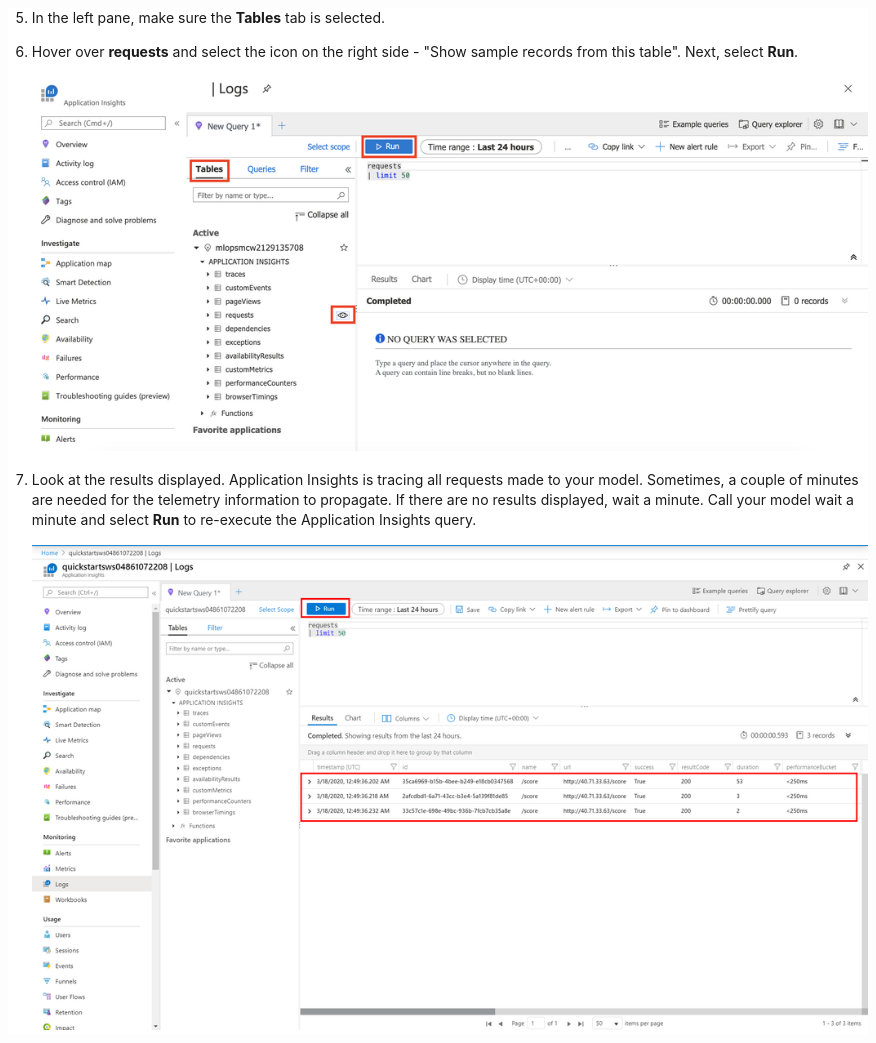 5. In the left pane, make sure the **Tables** tab is selected.

6. Hover over **requests** and select the icon on the right side - "Show sample records from this table". Next, select **Run**.

    ![On the Application Insights Logs screen, a New Query tab is shown with the Tables tab selected. The icon next to the requests table is selected.](media/model-telemetry-03.png 'Create Requests Query')

7. Look at the results displayed. Application Insights is tracing all requests made to your model. Sometimes, a couple of minutes are needed for the telemetry information to propagate. If there are no results displayed, wait a minute. Call your model wait a minute and select **Run** to re-execute the Application Insights query.

   ![On the Application Insights Logs screen, a query is run against the requests table and a list of results is displayed.](media/model-telemetry-04.png 'Requests Query Results')
